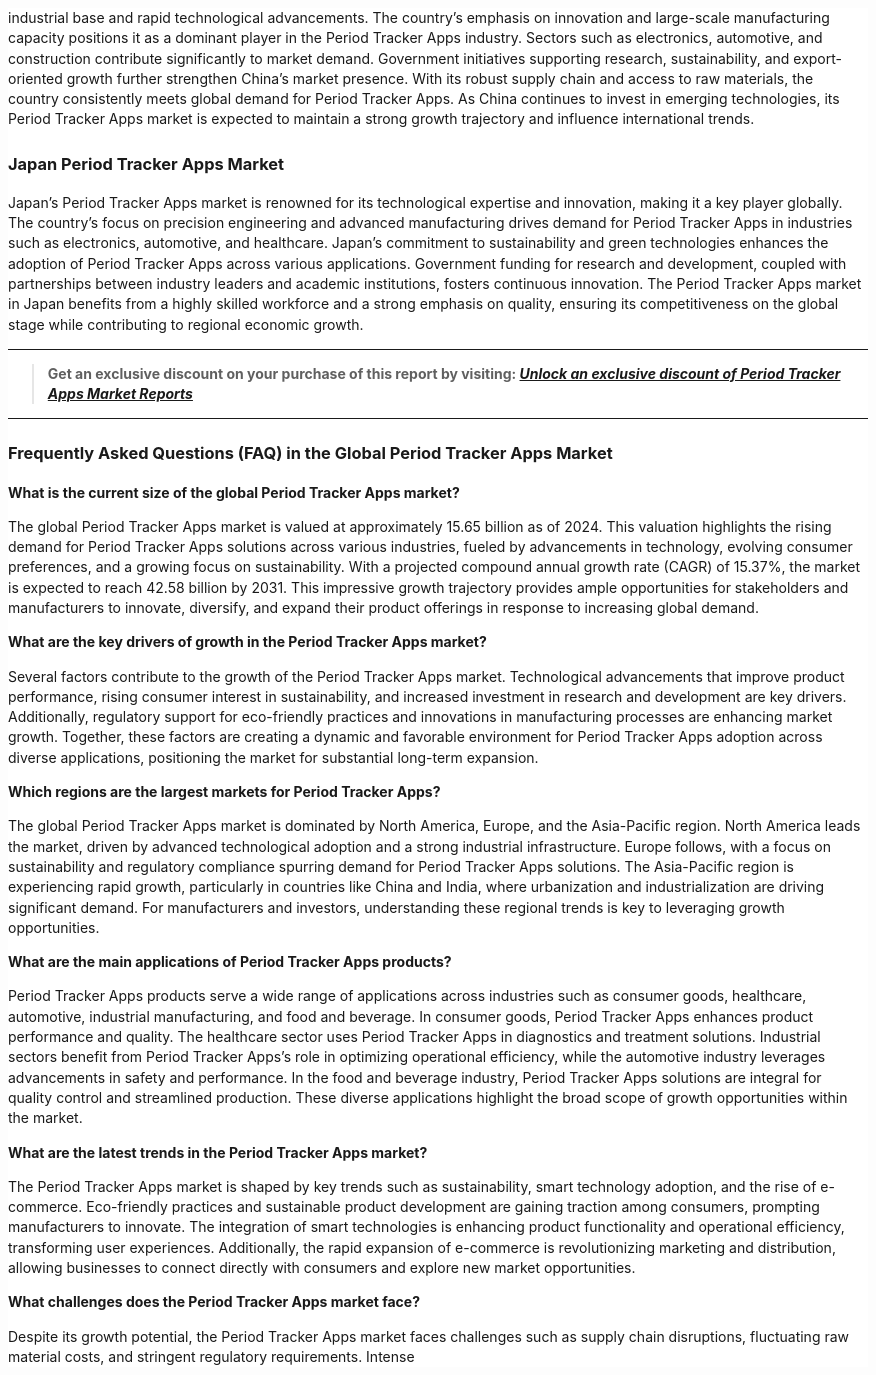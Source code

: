 industrial base and rapid technological advancements. The country&rsquo;s emphasis on innovation and large-scale manufacturing capacity positions it as a dominant player in the Period Tracker Apps industry. Sectors such as electronics, automotive, and construction contribute significantly to market demand. Government initiatives supporting research, sustainability, and export-oriented growth further strengthen China&rsquo;s market presence. With its robust supply chain and access to raw materials, the country consistently meets global demand for Period Tracker Apps. As China continues to invest in emerging technologies, its Period Tracker Apps market is expected to maintain a strong growth trajectory and influence international trends.</p><h3>Japan Period Tracker Apps Market</h3><p>Japan&rsquo;s Period Tracker Apps market is renowned for its technological expertise and innovation, making it a key player globally. The country&rsquo;s focus on precision engineering and advanced manufacturing drives demand for Period Tracker Apps in industries such as electronics, automotive, and healthcare. Japan&rsquo;s commitment to sustainability and green technologies enhances the adoption of Period Tracker Apps across various applications. Government funding for research and development, coupled with partnerships between industry leaders and academic institutions, fosters continuous innovation. The Period Tracker Apps market in Japan benefits from a highly skilled workforce and a strong emphasis on quality, ensuring its competitiveness on the global stage while contributing to regional economic growth.</p><hr /><blockquote><p><strong>Get an exclusive discount on your purchase of this report by visiting: <em><a href="://marketresearchpulse.com/ask-for-discount/19346?utm_source=Github&amp;utm_medium=023">Unlock an exclusive discount of Period Tracker Apps Market Reports</a></em>&nbsp;</strong></p></blockquote><hr /><h3>Frequently Asked Questions (FAQ) in the Global Period Tracker Apps Market</h3><p><strong>What is the current size of the global Period Tracker Apps market?</strong></p><p>The global Period Tracker Apps market is valued at approximately 15.65 billion as of 2024. This valuation highlights the rising demand for Period Tracker Apps solutions across various industries, fueled by advancements in technology, evolving consumer preferences, and a growing focus on sustainability. With a projected compound annual growth rate (CAGR) of 15.37%, the market is expected to reach 42.58 billion by 2031. This impressive growth trajectory provides ample opportunities for stakeholders and manufacturers to innovate, diversify, and expand their product offerings in response to increasing global demand.</p><p><strong>What are the key drivers of growth in the Period Tracker Apps market?</strong></p><p>Several factors contribute to the growth of the Period Tracker Apps market. Technological advancements that improve product performance, rising consumer interest in sustainability, and increased investment in research and development are key drivers. Additionally, regulatory support for eco-friendly practices and innovations in manufacturing processes are enhancing market growth. Together, these factors are creating a dynamic and favorable environment for Period Tracker Apps adoption across diverse applications, positioning the market for substantial long-term expansion.</p><p><strong>Which regions are the largest markets for Period Tracker Apps?</strong></p><p>The global Period Tracker Apps market is dominated by North America, Europe, and the Asia-Pacific region. North America leads the market, driven by advanced technological adoption and a strong industrial infrastructure. Europe follows, with a focus on sustainability and regulatory compliance spurring demand for Period Tracker Apps solutions. The Asia-Pacific region is experiencing rapid growth, particularly in countries like China and India, where urbanization and industrialization are driving significant demand. For manufacturers and investors, understanding these regional trends is key to leveraging growth opportunities.</p><p><strong>What are the main applications of Period Tracker Apps products?</strong></p><p>Period Tracker Apps products serve a wide range of applications across industries such as consumer goods, healthcare, automotive, industrial manufacturing, and food and beverage. In consumer goods, Period Tracker Apps enhances product performance and quality. The healthcare sector uses Period Tracker Apps in diagnostics and treatment solutions. Industrial sectors benefit from Period Tracker Apps&rsquo;s role in optimizing operational efficiency, while the automotive industry leverages advancements in safety and performance. In the food and beverage industry, Period Tracker Apps solutions are integral for quality control and streamlined production. These diverse applications highlight the broad scope of growth opportunities within the market.</p><p><strong>What are the latest trends in the Period Tracker Apps market?</strong></p><p>The Period Tracker Apps market is shaped by key trends such as sustainability, smart technology adoption, and the rise of e-commerce. Eco-friendly practices and sustainable product development are gaining traction among consumers, prompting manufacturers to innovate. The integration of smart technologies is enhancing product functionality and operational efficiency, transforming user experiences. Additionally, the rapid expansion of e-commerce is revolutionizing marketing and distribution, allowing businesses to connect directly with consumers and explore new market opportunities.</p><p><strong>What challenges does the Period Tracker Apps market face?</strong></p><p>Despite its growth potential, the Period Tracker Apps market faces challenges such as supply chain disruptions, fluctuating raw material costs, and stringent regulatory requirements. Intense